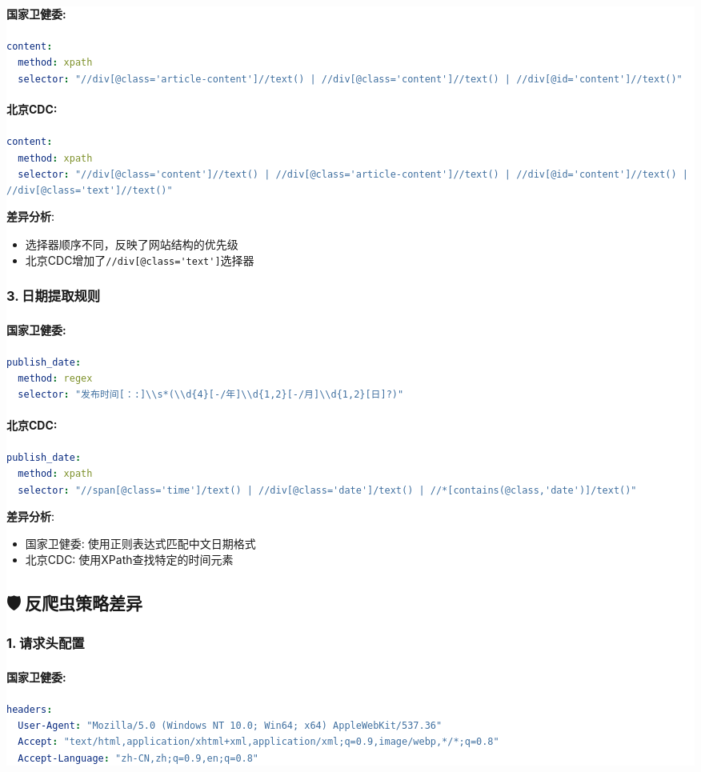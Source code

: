 #### 国家卫健委:
```yaml
content:
  method: xpath
  selector: "//div[@class='article-content']//text() | //div[@class='content']//text() | //div[@id='content']//text()"
```

#### 北京CDC:
```yaml
content:
  method: xpath
  selector: "//div[@class='content']//text() | //div[@class='article-content']//text() | //div[@id='content']//text() | //div[@class='text']//text()"
```

**差异分析**:
- 选择器顺序不同，反映了网站结构的优先级
- 北京CDC增加了`//div[@class='text']`选择器

### 3. **日期提取规则**

#### 国家卫健委:
```yaml
publish_date:
  method: regex
  selector: "发布时间[：:]\\s*(\\d{4}[-/年]\\d{1,2}[-/月]\\d{1,2}[日]?)"
```

#### 北京CDC:
```yaml
publish_date:
  method: xpath
  selector: "//span[@class='time']/text() | //div[@class='date']/text() | //*[contains(@class,'date')]/text()"
```

**差异分析**:
- 国家卫健委: 使用正则表达式匹配中文日期格式
- 北京CDC: 使用XPath查找特定的时间元素

## 🛡️ 反爬虫策略差异

### 1. **请求头配置**

#### 国家卫健委:
```yaml
headers:
  User-Agent: "Mozilla/5.0 (Windows NT 10.0; Win64; x64) AppleWebKit/537.36"
  Accept: "text/html,application/xhtml+xml,application/xml;q=0.9,image/webp,*/*;q=0.8"
  Accept-Language: "zh-CN,zh;q=0.9,en;q=0.8"
```
